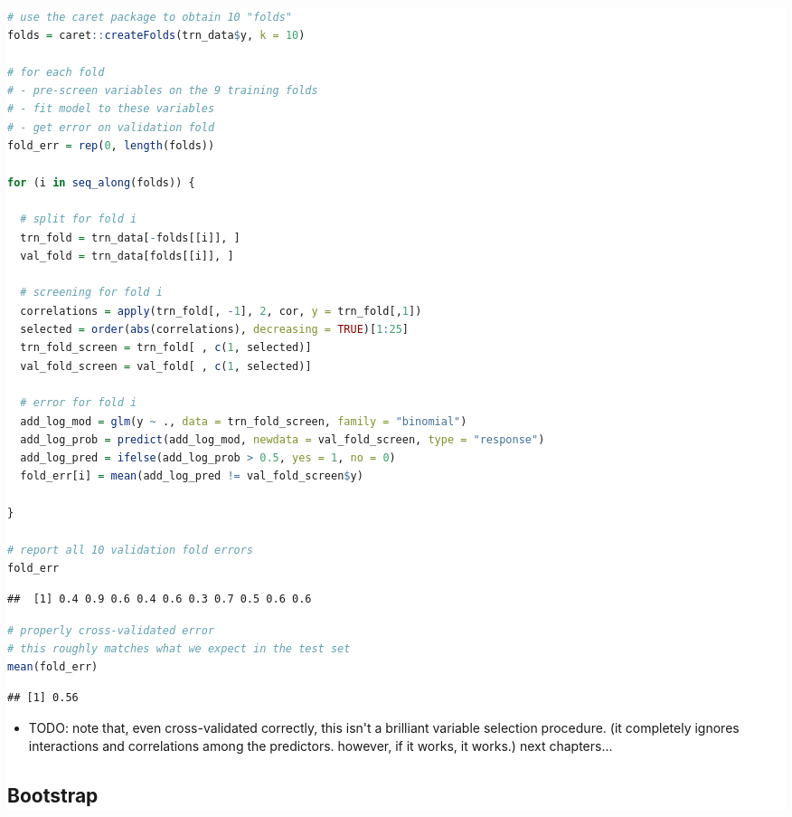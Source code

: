 

```r
# use the caret package to obtain 10 "folds"
folds = caret::createFolds(trn_data$y, k = 10)

# for each fold
# - pre-screen variables on the 9 training folds
# - fit model to these variables
# - get error on validation fold
fold_err = rep(0, length(folds))

for (i in seq_along(folds)) {

  # split for fold i  
  trn_fold = trn_data[-folds[[i]], ]
  val_fold = trn_data[folds[[i]], ]

  # screening for fold i  
  correlations = apply(trn_fold[, -1], 2, cor, y = trn_fold[,1])
  selected = order(abs(correlations), decreasing = TRUE)[1:25]
  trn_fold_screen = trn_fold[ , c(1, selected)]
  val_fold_screen = val_fold[ , c(1, selected)]

  # error for fold i  
  add_log_mod = glm(y ~ ., data = trn_fold_screen, family = "binomial")
  add_log_prob = predict(add_log_mod, newdata = val_fold_screen, type = "response")
  add_log_pred = ifelse(add_log_prob > 0.5, yes = 1, no = 0)
  fold_err[i] = mean(add_log_pred != val_fold_screen$y)
  
}

# report all 10 validation fold errors
fold_err
```

```
##  [1] 0.4 0.9 0.6 0.4 0.6 0.3 0.7 0.5 0.6 0.6
```

```r
# properly cross-validated error
# this roughly matches what we expect in the test set
mean(fold_err)
```

```
## [1] 0.56
```

- TODO: note that, even cross-validated correctly, this isn't a brilliant variable selection procedure. (it completely ignores interactions and correlations among the predictors. however, if it works, it works.) next chapters...


## Bootstrap
